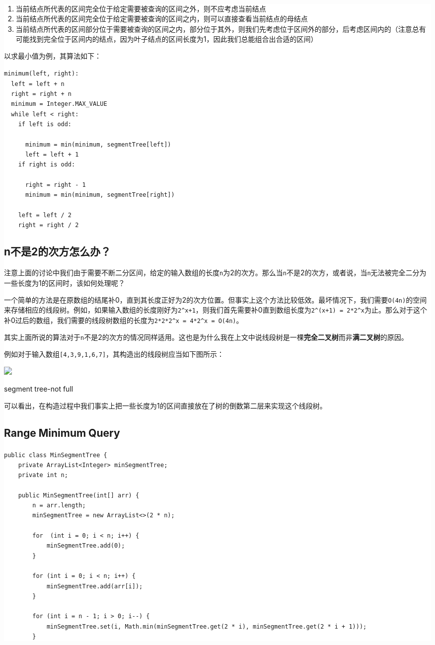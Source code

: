 1.  当前结点所代表的区间完全位于给定需要被查询的区间之外，则不应考虑当前结点
2.  当前结点所代表的区间完全位于给定需要被查询的区间之内，则可以直接查看当前结点的母结点
3.  当前结点所代表的区间部分位于需要被查询的区间之内，部分位于其外，则我们先考虑位于区间外的部分，后考虑区间内的（注意总有可能找到完全位于区间内的结点，因为叶子结点的区间长度为1，因此我们总能组合出合适的区间）

以求最小值为例，其算法如下：

```
minimum(left, right):
  left = left + n
  right = right + n
  minimum = Integer.MAX_VALUE
  while left < right:
    if left is odd:
      
      minimum = min(minimum, segmentTree[left])
      left = left + 1
    if right is odd:
      
      right = right - 1
      minimum = min(minimum, segmentTree[right])
    
    left = left / 2
    right = right / 2

```

## n不是2的次方怎么办？

注意上面的讨论中我们由于需要不断二分区间，给定的输入数组的长度`n`为2的次方。那么当`n`不是2的次方，或者说，当`n`无法被完全二分为一些长度为1的区间时，该如何处理呢？

一个简单的方法是在原数组的结尾补0，直到其长度正好为2的次方位置。但事实上这个方法比较低效。最坏情况下，我们需要`O(4n)`的空间来存储相应的线段树。例如，如果输入数组的长度刚好为`2^x+1`，则我们首先需要补0直到数组长度为`2^(x+1) = 2*2^x`为止。那么对于这个补0过后的数组，我们需要的线段树数组的长度为`2*2*2^x = 4*2^x = O(4n)`。

其实上面所说的算法对于`n`不是2的次方的情况同样适用。这也是为什么我在上文中说线段树是一棵**完全二叉树**而非**满二叉树**的原因。

例如对于输入数组`[4,3,9,1,6,7]`，其构造出的线段树应当如下图所示：

![](https://upload-images.jianshu.io/upload_images/2112205-89dfc5b24d17f93d.png?imageMogr2/auto-orient/strip|imageView2/2/w/492/format/webp)

segment tree-not full

可以看出，在构造过程中我们事实上把一些长度为1的区间直接放在了树的倒数第二层来实现这个线段树。

## Range Minimum Query

```
public class MinSegmentTree {
    private ArrayList<Integer> minSegmentTree;
    private int n;
    
    public MinSegmentTree(int[] arr) {
        n = arr.length;
        minSegmentTree = new ArrayList<>(2 * n);
        
        for  (int i = 0; i < n; i++) {
            minSegmentTree.add(0);
        }
        
        for (int i = 0; i < n; i++) {
            minSegmentTree.add(arr[i]);
        }
        
        for (int i = n - 1; i > 0; i--) {
            minSegmentTree.set(i, Math.min(minSegmentTree.get(2 * i), minSegmentTree.get(2 * i + 1)));
        }
```